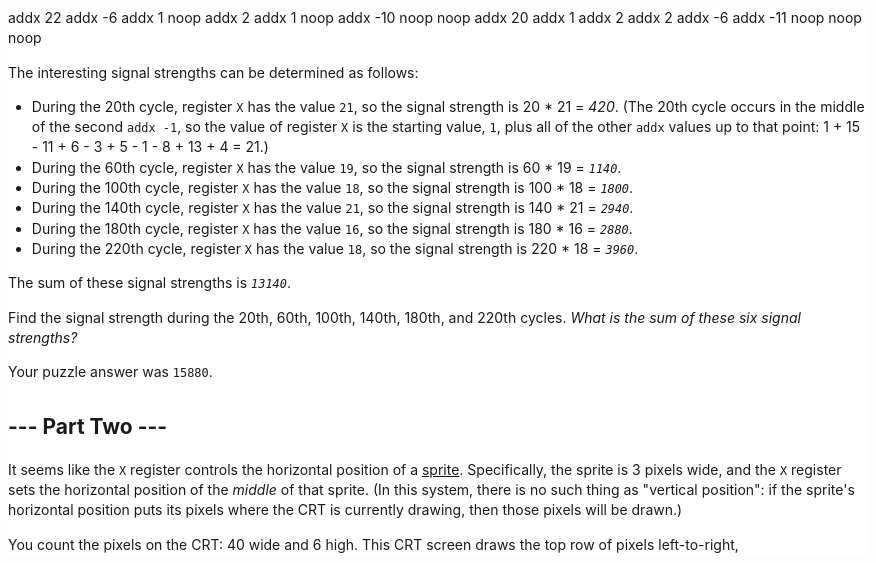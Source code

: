 addx 22
addx -6
addx 1
noop
addx 2
addx 1
noop
addx -10
noop
noop
addx 20
addx 1
addx 2
addx 2
addx -6
addx -11
noop
noop
noop
</code></pre>
    <p>The interesting signal strengths can be determined as follows:</p>
    <ul>
      <li>During the 20th cycle, register <code>X</code> has the value <code>21</code>, so the signal strength is 20 *
        21 = <em>420</em>. (The 20th cycle occurs in the middle of the second <code>addx -1</code>, so the value of
        register <code>X</code> is the starting value, <code>1</code>, plus all of the other <code>addx</code> values up
        to that point: 1 + 15 - 11 + 6 - 3 + 5 - 1 - 8 + 13 + 4 = 21.)</li>
      <li>During the 60th cycle, register <code>X</code> has the value <code>19</code>, so the signal strength is 60 *
        19 = <code><em>1140</em></code>.</li>
      <li>During the 100th cycle, register <code>X</code> has the value <code>18</code>, so the signal strength is 100 *
        18 = <code><em>1800</em></code>.</li>
      <li>During the 140th cycle, register <code>X</code> has the value <code>21</code>, so the signal strength is 140 *
        21 = <code><em>2940</em></code>.</li>
      <li>During the 180th cycle, register <code>X</code> has the value <code>16</code>, so the signal strength is 180 *
        16 = <code><em>2880</em></code>.</li>
      <li>During the 220th cycle, register <code>X</code> has the value <code>18</code>, so the signal strength is 220 *
        18 = <code><em>3960</em></code>.</li>
    </ul>
    <p>The sum of these signal strengths is <code><em>13140</em></code>.</p>
    <p>Find the signal strength during the 20th, 60th, 100th, 140th, 180th, and 220th cycles. <em>What is the sum of
        these six signal strengths?</em></p>
  </article>
  <p>Your puzzle answer was <code>15880</code>.</p>
  <article class="day-desc">
    <h2 id="part2">--- Part Two ---</h2>
    <p>It seems like the <code>X</code> register controls the horizontal position of a <a
        href="https://en.wikipedia.org/wiki/Sprite_(computer_graphics)" target="_blank">sprite</a>. Specifically, the
      sprite is 3 pixels wide, and the <code>X</code> register sets the horizontal position of the <em>middle</em> of
      that sprite. (In this system, there is no such thing as "vertical position": if the sprite's horizontal position
      puts its pixels where the CRT is currently drawing, then those pixels will be drawn.)</p>
    <p>You count the pixels on the CRT: 40 wide and 6 high. This CRT screen draws the top row of pixels left-to-right,